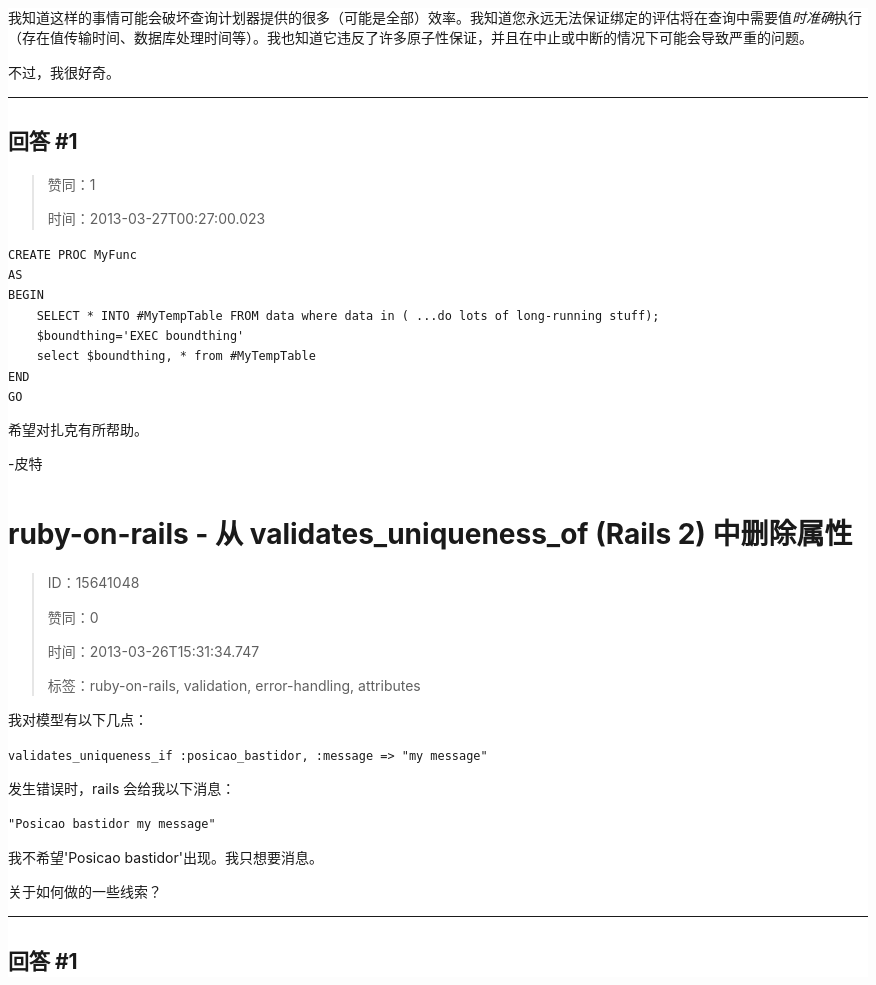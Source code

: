 我知道这样的事情可能会破坏查询计划器提供的很多（可能是全部）效率。我知道您永远无法保证绑定的评估将在查询中需要值*时准确*执行（存在值传输时间、数据库处理时间等）。我也知道它违反了许多原子性保证，并且在中止或中断的情况下可能会导致严重的问题。

不过，我很好奇。

* * *

## 回答 #1

> 赞同：1
> 
> 时间：2013-03-27T00:27:00.023

```
CREATE PROC MyFunc
AS
BEGIN
    SELECT * INTO #MyTempTable FROM data where data in ( ...do lots of long-running stuff);
    $boundthing='EXEC boundthing'
    select $boundthing, * from #MyTempTable
END
GO 
```

希望对扎克有所帮助。

-皮特

# ruby-on-rails - 从 validates_uniqueness_of (Rails 2) 中删除属性

> ID：15641048
> 
> 赞同：0
> 
> 时间：2013-03-26T15:31:34.747
> 
> 标签：ruby-on-rails, validation, error-handling, attributes

我对模型有以下几点：

```
validates_uniqueness_if :posicao_bastidor, :message => "my message" 
```

发生错误时，rails 会给我以下消息：

```
"Posicao bastidor my message" 
```

我不希望'Posicao bastidor'出现。我只想要消息。

关于如何做的一些线索？

* * *

## 回答 #1
